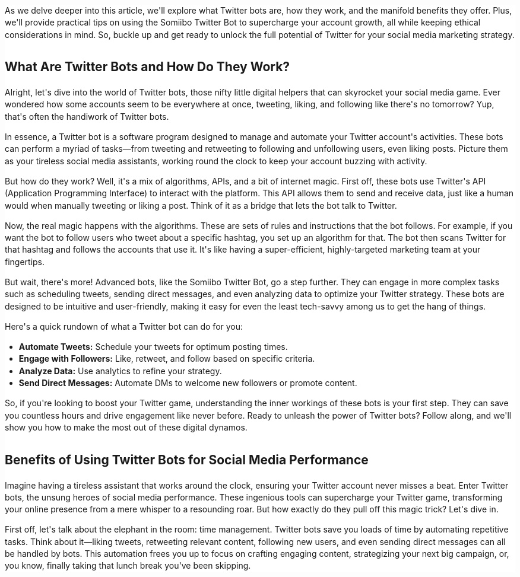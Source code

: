 As we delve deeper into this article, we'll explore what Twitter bots are, how they work, and the manifold benefits they offer. Plus, we'll provide practical tips on using the Somiibo Twitter Bot to supercharge your account growth, all while keeping ethical considerations in mind. So, buckle up and get ready to unlock the full potential of Twitter for your social media marketing strategy.

## What Are Twitter Bots and How Do They Work?

Alright, let's dive into the world of Twitter bots, those nifty little digital helpers that can skyrocket your social media game. Ever wondered how some accounts seem to be everywhere at once, tweeting, liking, and following like there's no tomorrow? Yup, that's often the handiwork of Twitter bots.

In essence, a Twitter bot is a software program designed to manage and automate your Twitter account's activities. These bots can perform a myriad of tasks—from tweeting and retweeting to following and unfollowing users, even liking posts. Picture them as your tireless social media assistants, working round the clock to keep your account buzzing with activity.



But how do they work? Well, it's a mix of algorithms, APIs, and a bit of internet magic. First off, these bots use Twitter's API (Application Programming Interface) to interact with the platform. This API allows them to send and receive data, just like a human would when manually tweeting or liking a post. Think of it as a bridge that lets the bot talk to Twitter.

Now, the real magic happens with the algorithms. These are sets of rules and instructions that the bot follows. For example, if you want the bot to follow users who tweet about a specific hashtag, you set up an algorithm for that. The bot then scans Twitter for that hashtag and follows the accounts that use it. It's like having a super-efficient, highly-targeted marketing team at your fingertips.

But wait, there's more! Advanced bots, like the Somiibo Twitter Bot, go a step further. They can engage in more complex tasks such as scheduling tweets, sending direct messages, and even analyzing data to optimize your Twitter strategy. These bots are designed to be intuitive and user-friendly, making it easy for even the least tech-savvy among us to get the hang of things.

Here's a quick rundown of what a Twitter bot can do for you:
- **Automate Tweets:** Schedule your tweets for optimum posting times.
- **Engage with Followers:** Like, retweet, and follow based on specific criteria.
- **Analyze Data:** Use analytics to refine your strategy.
- **Send Direct Messages:** Automate DMs to welcome new followers or promote content.

So, if you're looking to boost your Twitter game, understanding the inner workings of these bots is your first step. They can save you countless hours and drive engagement like never before. Ready to unleash the power of Twitter bots? Follow along, and we'll show you how to make the most out of these digital dynamos.

## Benefits of Using Twitter Bots for Social Media Performance

Imagine having a tireless assistant that works around the clock, ensuring your Twitter account never misses a beat. Enter Twitter bots, the unsung heroes of social media performance. These ingenious tools can supercharge your Twitter game, transforming your online presence from a mere whisper to a resounding roar. But how exactly do they pull off this magic trick? Let's dive in.

First off, let's talk about the elephant in the room: time management. Twitter bots save you loads of time by automating repetitive tasks. Think about it—liking tweets, retweeting relevant content, following new users, and even sending direct messages can all be handled by bots. This automation frees you up to focus on crafting engaging content, strategizing your next big campaign, or, you know, finally taking that lunch break you've been skipping.
